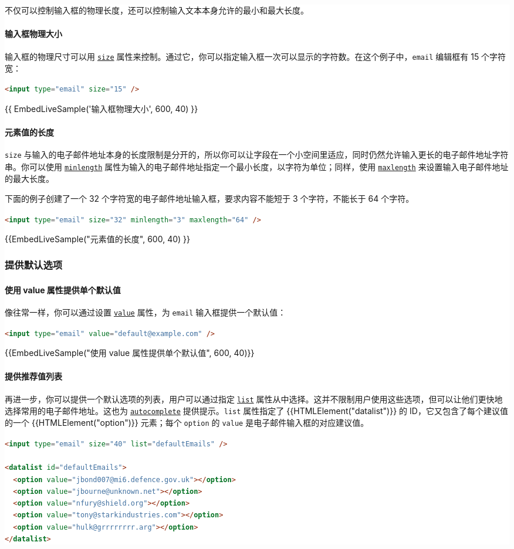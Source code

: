 不仅可以控制输入框的物理长度，还可以控制输入文本本身允许的最小和最大长度。

#### 输入框物理大小

输入框的物理尺寸可以用 [`size`](/zh-CN/docs/Web/HTML/Element/input#size) 属性来控制。通过它，你可以指定输入框一次可以显示的字符数。在这个例子中，`email` 编辑框有 15 个字符宽：

```html
<input type="email" size="15" />
```

{{ EmbedLiveSample('输入框物理大小', 600, 40) }}

#### 元素值的长度

`size` 与输入的电子邮件地址本身的长度限制是分开的，所以你可以让字段在一个小空间里适应，同时仍然允许输入更长的电子邮件地址字符串。你可以使用 [`minlength`](/zh-CN/docs/Web/HTML/Element/input#minlength) 属性为输入的电子邮件地址指定一个最小长度，以字符为单位；同样，使用 [`maxlength`](/zh-CN/docs/Web/HTML/Element/input#maxlength) 来设置输入电子邮件地址的最大长度。

下面的例子创建了一个 32 个字符宽的电子邮件地址输入框，要求内容不能短于 3 个字符，不能长于 64 个字符。

```html
<input type="email" size="32" minlength="3" maxlength="64" />
```

{{EmbedLiveSample("元素值的长度", 600, 40) }}

### 提供默认选项

#### 使用 value 属性提供单个默认值

像往常一样，你可以通过设置 [`value`](/zh-CN/docs/Web/HTML/Element/input#value) 属性，为 `email` 输入框提供一个默认值：

```html
<input type="email" value="default@example.com" />
```

{{EmbedLiveSample("使用 value 属性提供单个默认值", 600, 40)}}

#### 提供推荐值列表

再进一步，你可以提供一个默认选项的列表，用户可以通过指定 [`list`](/zh-CN/docs/Web/HTML/Element/input#list) 属性从中选择。这并不限制用户使用这些选项，但可以让他们更快地选择常用的电子邮件地址。这也为 [`autocomplete`](/zh-CN/docs/Web/HTML/Element/input#autocomplete) 提供提示。`list` 属性指定了 {{HTMLElement("datalist")}} 的 ID，它又包含了每个建议值的一个 {{HTMLElement("option")}} 元素；每个 `option` 的 `value` 是电子邮件输入框的对应建议值。

```html
<input type="email" size="40" list="defaultEmails" />

<datalist id="defaultEmails">
  <option value="jbond007@mi6.defence.gov.uk"></option>
  <option value="jbourne@unknown.net"></option>
  <option value="nfury@shield.org"></option>
  <option value="tony@starkindustries.com"></option>
  <option value="hulk@grrrrrrrr.arg"></option>
</datalist>
```
